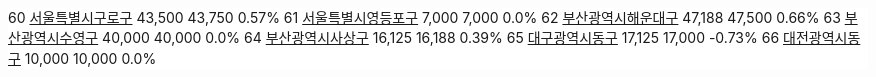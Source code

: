   <tr class="item">
    <td>60</td>
    <td><a href="/apt/서울특별시구로구">서울특별시구로구</a></td>
    <td>43,500</td>
    <td>43,750</td>
    <td>0.57%</td>
  </tr>

  <tr class="item">
    <td>61</td>
    <td><a href="/apt/서울특별시영등포구">서울특별시영등포구</a></td>
    <td>7,000</td>
    <td>7,000</td>
    <td>0.0%</td>
  </tr>

  <tr class="item">
    <td>62</td>
    <td><a href="/apt/부산광역시해운대구">부산광역시해운대구</a></td>
    <td>47,188</td>
    <td>47,500</td>
    <td>0.66%</td>
  </tr>

  <tr class="item">
    <td>63</td>
    <td><a href="/apt/부산광역시수영구">부산광역시수영구</a></td>
    <td>40,000</td>
    <td>40,000</td>
    <td>0.0%</td>
  </tr>

  <tr class="item">
    <td>64</td>
    <td><a href="/apt/부산광역시사상구">부산광역시사상구</a></td>
    <td>16,125</td>
    <td>16,188</td>
    <td>0.39%</td>
  </tr>

  <tr class="item">
    <td>65</td>
    <td><a href="/apt/대구광역시동구">대구광역시동구</a></td>
    <td>17,125</td>
    <td>17,000</td>
    <td>-0.73%</td>
  </tr>

  <tr class="item">
    <td>66</td>
    <td><a href="/apt/대전광역시동구">대전광역시동구</a></td>
    <td>10,000</td>
    <td>10,000</td>
    <td>0.0%</td>
  </tr>
